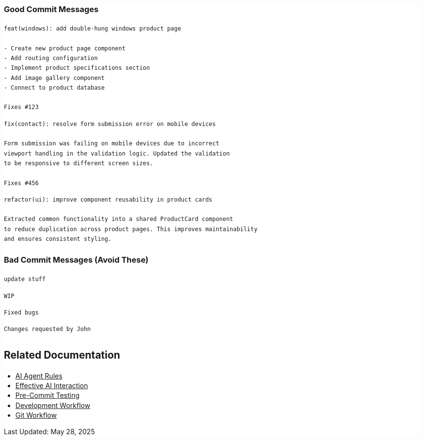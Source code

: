 ### Good Commit Messages

```
feat(windows): add double-hung windows product page

- Create new product page component
- Add routing configuration
- Implement product specifications section
- Add image gallery component
- Connect to product database

Fixes #123
```

```
fix(contact): resolve form submission error on mobile devices

Form submission was failing on mobile devices due to incorrect
viewport handling in the validation logic. Updated the validation
to be responsive to different screen sizes.

Fixes #456
```

```
refactor(ui): improve component reusability in product cards

Extracted common functionality into a shared ProductCard component
to reduce duplication across product pages. This improves maintainability
and ensures consistent styling.
```

### Bad Commit Messages (Avoid These)

```
update stuff
```

```
WIP
```

```
Fixed bugs
```

```
Changes requested by John
```

## Related Documentation

- [AI Agent Rules](./ai-agent-rules.md)
- [Effective AI Interaction](./effective-ai-interaction.md)
- [Pre-Commit Testing](../testing/pre-commit-testing.md)
- [Development Workflow](./development-workflow.md)
- [Git Workflow](./git-workflow.md)

Last Updated: May 28, 2025
